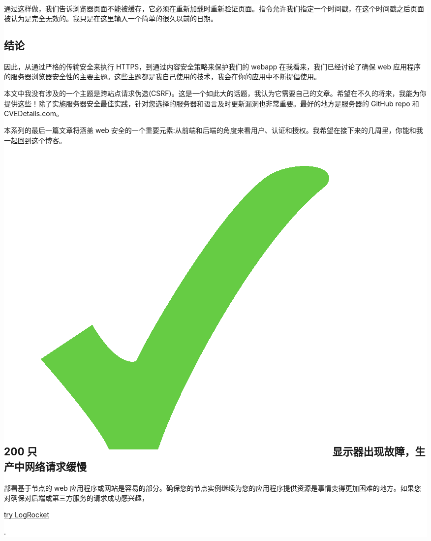 通过这样做，我们告诉浏览器页面不能被缓存，它必须在重新加载时重新验证页面。指令允许我们指定一个时间戳，在这个时间戳之后页面被认为是完全无效的。我只是在这里输入一个简单的很久以前的日期。

## 结论

因此，从通过严格的传输安全来执行 HTTPS，到通过内容安全策略来保护我们的 webapp 在我看来，我们已经讨论了确保 web 应用程序的服务器浏览器安全性的主要主题。这些主题都是我自己使用的技术，我会在你的应用中不断提倡使用。

本文中我没有涉及的一个主题是跨站点请求伪造(CSRF)。这是一个如此大的话题，我认为它需要自己的文章。希望在不久的将来，我能为你提供这些！除了实施服务器安全最佳实践，针对您选择的服务器和语言及时更新漏洞也非常重要。最好的地方是服务器的 GitHub repo 和 CVEDetails.com。

本系列的最后一篇文章将涵盖 web 安全的一个重要元素:从前端和后端的角度来看用户、认证和授权。我希望在接下来的几周里，你能和我一起回到这个博客。

## 200 只![](img/61167b9d027ca73ed5aaf59a9ec31267.png)显示器出现故障，生产中网络请求缓慢

部署基于节点的 web 应用程序或网站是容易的部分。确保您的节点实例继续为您的应用程序提供资源是事情变得更加困难的地方。如果您对确保对后端或第三方服务的请求成功感兴趣，

[try LogRocket](https://lp.logrocket.com/blg/node-signup)

.
